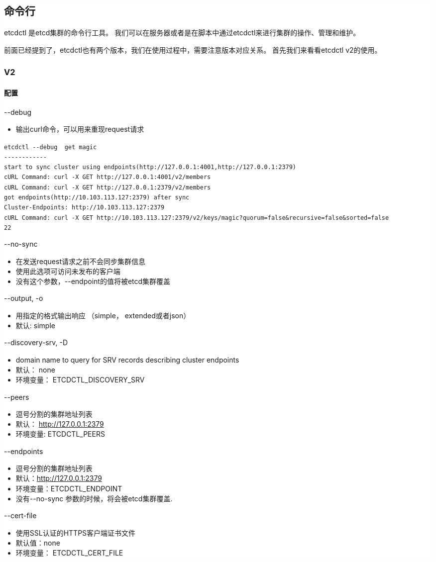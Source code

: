 ## 命令行

etcdctl 是etcd集群的命令行工具。 我们可以在服务器或者是在脚本中通过etcdctl来进行集群的操作、管理和维护。

前面已经提到了，etcdctl也有两个版本，我们在使用过程中，需要注意版本对应关系。 首先我们来看看etcdctl v2的使用。

### V2
#### 配置
--debug 
-   输出curl命令，可以用来重现request请求

```
etcdctl --debug  get magic
------------
start to sync cluster using endpoints(http://127.0.0.1:4001,http://127.0.0.1:2379)
cURL Command: curl -X GET http://127.0.0.1:4001/v2/members
cURL Command: curl -X GET http://127.0.0.1:2379/v2/members
got endpoints(http://10.103.113.127:2379) after sync
Cluster-Endpoints: http://10.103.113.127:2379
cURL Command: curl -X GET http://10.103.113.127:2379/v2/keys/magic?quorum=false&recursive=false&sorted=false
22
```

--no-sync
-   在发送request请求之前不会同步集群信息
-   使用此选项可访问未发布的客户端
-   没有这个参数，--endpoint的值将被etcd集群覆盖

--output, -o
-   用指定的格式输出响应 （simple， extended或者json）
-   默认: simple

--discovery-srv, -D
-   domain name to query for SRV records describing cluster endpoints
-   默认： none
-   环境变量： ETCDCTL_DISCOVERY_SRV
  
--peers
-  逗号分割的集群地址列表
-  默认： http://127.0.0.1:2379
-  环境变量: ETCDCTL_PEERS

--endpoints
-  逗号分割的集群地址列表
-  默认：http://127.0.0.1:2379
-  环境变量：ETCDCTL_ENDPOINT
-  没有--no-sync 参数的时候，将会被etcd集群覆盖.

--cert-file
-  使用SSL认证的HTTPS客户端证书文件
-  默认值：none
-  环境变量： ETCDCTL_CERT_FILE
